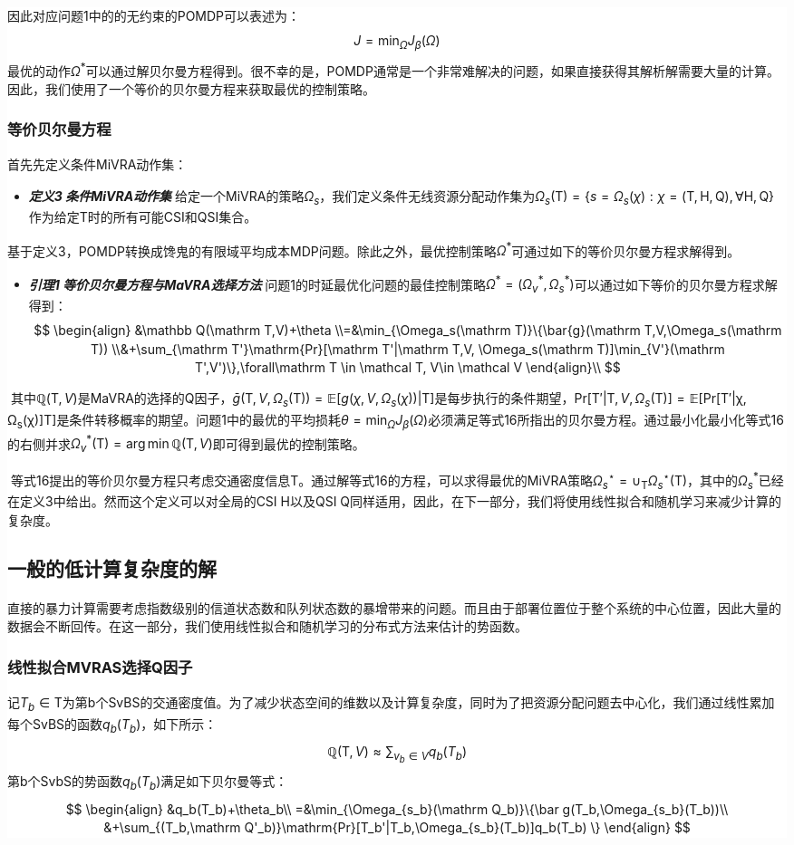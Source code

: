 
因此对应问题1中的的无约束的POMDP可以表述为：
$$
J=\min_{\Omega}J_{\beta}(\Omega)
$$
最优的动作$\Omega^*$可以通过解贝尔曼方程得到。很不幸的是，POMDP通常是一个非常难解决的问题，如果直接获得其解析解需要大量的计算。因此，我们使用了一个等价的贝尔曼方程来获取最优的控制策略。



### 等价贝尔曼方程

首先先定义条件MiVRA动作集：

* ***定义3 条件MiVRA动作集*** 给定一个MiVRA的策略$\Omega_s$，我们定义条件无线资源分配动作集为$\Omega_s(\mathrm T)=\{s=\Omega_s(\chi):\chi=\mathrm{(T,H,Q),\forall H,Q}\}$作为给定$\mathrm T$时的所有可能CSI和QSI集合。

基于定义3，POMDP转换成馋鬼的有限域平均成本MDP问题。除此之外，最优控制策略$\Omega^{*}$可通过如下的等价贝尔曼方程求解得到。

* ***引理1 等价贝尔曼方程与MaVRA选择方法*** 问题1的时延最优化问题的最佳控制策略$\Omega^{*} = (\Omega_v^{*},\Omega_s^{*})$可以通过如下等价的贝尔曼方程求解得到：
  $$
  \begin{align}
  &\mathbb Q(\mathrm T,V)+\theta
  \\=&\min_{\Omega_s(\mathrm T)}\{\bar{g}(\mathrm T,V,\Omega_s(\mathrm T))
  \\&+\sum_{\mathrm T'}\mathrm{Pr}[\mathrm T'|\mathrm T,V, \Omega_s(\mathrm T)]\min_{V'}(\mathrm T',V')\},\forall\mathrm T \in \mathcal T, V\in \mathcal V
  \end{align}\\
  $$

​		其中$\mathbb Q(\mathrm T,V)$是MaVRA的选择的Q因子，$\bar g(\mathrm T,V,\Omega_s(\mathrm T))=\mathbb E[g(\chi,V,\Omega_s(\chi))|\mathrm T]$是每步执行的条件期望，$\mathrm {Pr}[\mathrm T'|\mathrm T,V,\Omega_s(\mathrm T)]=\mathbb E[\mathrm{Pr[\mathrm T'|\chi,\Omega_s(\chi)]}\mathrm T]$是条件转移概率的期望。问题1中的最优的平均损耗$\theta=\min_{\Omega}J_\beta(\Omega)$必须满足等式16所指出的贝尔曼方程。通过最小化最小化等式16的右侧并求$\Omega_v^{*}(\mathrm T)=\arg \min \mathbb Q(\mathrm T,V)$即可得到最优的控制策略。



​		等式16提出的等价贝尔曼方程只考虑交通密度信息$\mathrm T$。通过解等式16的方程，可以求得最优的MiVRA策略$\Omega_s^{\star}=\cup_{\mathrm T}\Omega_s^{\star}(\mathrm T)$，其中的$\Omega_s^{*}$已经在定义3中给出。然而这个定义可以对全局的CSI $\mathrm H$以及QSI $\mathrm Q$同样适用，因此，在下一部分，我们将使用线性拟合和随机学习来减少计算的复杂度。



## 一般的低计算复杂度的解

直接的暴力计算需要考虑指数级别的信道状态数和队列状态数的暴增带来的问题。而且由于部署位置位于整个系统的中心位置，因此大量的数据会不断回传。在这一部分，我们使用线性拟合和随机学习的分布式方法来估计的势函数。

### 线性拟合MVRAS选择Q因子

记$T_b\in\mathrm T$为第b个SvBS的交通密度值。为了减少状态空间的维数以及计算复杂度，同时为了把资源分配问题去中心化，我们通过线性累加每个SvBS的函数$q_b(T_b)$，如下所示：
$$
\mathbb Q(\mathrm T,V)\approx\sum_{v_b\in V}q_b(T_b)
$$
第b个SvbS的势函数$q_b(T_b)$满足如下贝尔曼等式：
$$
\begin{align}
&q_b(T_b)+\theta_b\\
=&\min_{\Omega_{s_b}(\mathrm Q_b)}\{\bar g(T_b,\Omega_{s_b}(T_b))\\
&+\sum_{(T_b,\mathrm Q'_b)}\mathrm{Pr}[T_b'|T_b,\Omega_{s_b}(T_b)]q_b(T_b)
\}
\end{align}
$$
